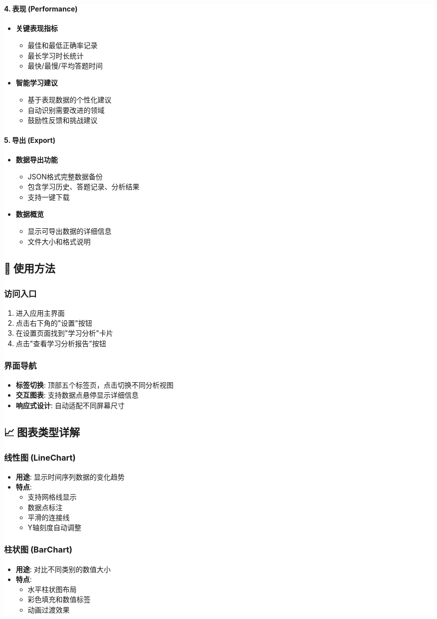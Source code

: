 #### 4. **表现 (Performance)**
- **关键表现指标**
  - 最佳和最低正确率记录
  - 最长学习时长统计
  - 最快/最慢/平均答题时间

- **智能学习建议**
  - 基于表现数据的个性化建议
  - 自动识别需要改进的领域
  - 鼓励性反馈和挑战建议

#### 5. **导出 (Export)**
- **数据导出功能**
  - JSON格式完整数据备份
  - 包含学习历史、答题记录、分析结果
  - 支持一键下载

- **数据概览**
  - 显示可导出数据的详细信息
  - 文件大小和格式说明

## 🚀 使用方法

### 访问入口
1. 进入应用主界面
2. 点击右下角的"设置"按钮
3. 在设置页面找到"学习分析"卡片
4. 点击"查看学习分析报告"按钮

### 界面导航
- **标签切换**: 顶部五个标签页，点击切换不同分析视图
- **交互图表**: 支持数据点悬停显示详细信息
- **响应式设计**: 自动适配不同屏幕尺寸

## 📈 图表类型详解

### 线性图 (LineChart)
- **用途**: 显示时间序列数据的变化趋势
- **特点**: 
  - 支持网格线显示
  - 数据点标注
  - 平滑的连接线
  - Y轴刻度自动调整

### 柱状图 (BarChart)
- **用途**: 对比不同类别的数值大小
- **特点**:
  - 水平柱状图布局
  - 彩色填充和数值标签
  - 动画过渡效果
